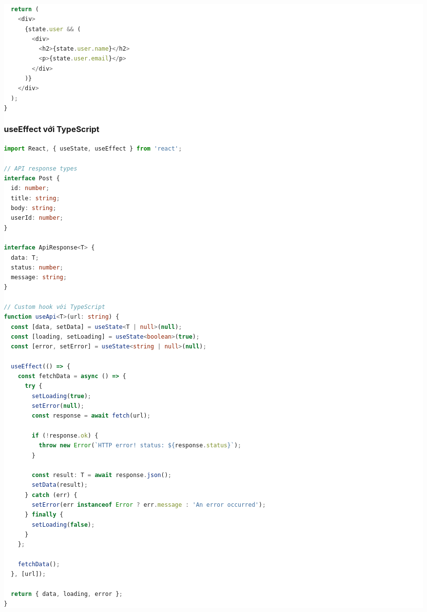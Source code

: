```typescript
  return (
    <div>
      {state.user && (
        <div>
          <h2>{state.user.name}</h2>
          <p>{state.user.email}</p>
        </div>
      )}
    </div>
  );
}
```

### useEffect với TypeScript

```typescript
import React, { useState, useEffect } from 'react';

// API response types
interface Post {
  id: number;
  title: string;
  body: string;
  userId: number;
}

interface ApiResponse<T> {
  data: T;
  status: number;
  message: string;
}

// Custom hook với TypeScript
function useApi<T>(url: string) {
  const [data, setData] = useState<T | null>(null);
  const [loading, setLoading] = useState<boolean>(true);
  const [error, setError] = useState<string | null>(null);

  useEffect(() => {
    const fetchData = async () => {
      try {
        setLoading(true);
        setError(null);
        const response = await fetch(url);
        
        if (!response.ok) {
          throw new Error(`HTTP error! status: ${response.status}`);
        }
        
        const result: T = await response.json();
        setData(result);
      } catch (err) {
        setError(err instanceof Error ? err.message : 'An error occurred');
      } finally {
        setLoading(false);
      }
    };

    fetchData();
  }, [url]);

  return { data, loading, error };
}
```